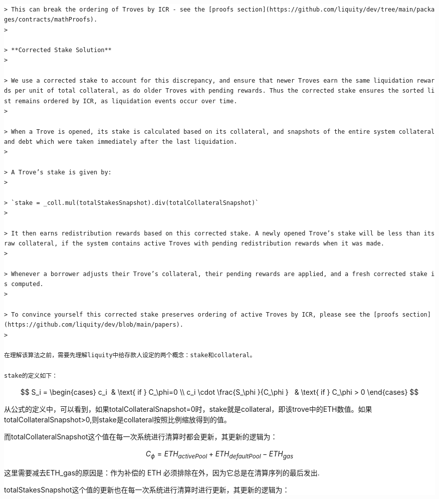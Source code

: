     > This can break the ordering of Troves by ICR - see the [proofs section](https://github.com/liquity/dev/tree/main/packages/contracts/mathProofs).
    > 
    
    > **Corrected Stake Solution**
    > 
    
    > We use a corrected stake to account for this discrepancy, and ensure that newer Troves earn the same liquidation rewards per unit of total collateral, as do older Troves with pending rewards. Thus the corrected stake ensures the sorted list remains ordered by ICR, as liquidation events occur over time.
    > 
    
    > When a Trove is opened, its stake is calculated based on its collateral, and snapshots of the entire system collateral and debt which were taken immediately after the last liquidation.
    > 
    
    > A Trove’s stake is given by:
    > 
    
    > `stake = _coll.mul(totalStakesSnapshot).div(totalCollateralSnapshot)`
    > 
    
    > It then earns redistribution rewards based on this corrected stake. A newly opened Trove’s stake will be less than its raw collateral, if the system contains active Troves with pending redistribution rewards when it was made.
    > 
    
    > Whenever a borrower adjusts their Trove’s collateral, their pending rewards are applied, and a fresh corrected stake is computed.
    > 
    
    > To convince yourself this corrected stake preserves ordering of active Troves by ICR, please see the [proofs section](https://github.com/liquity/dev/blob/main/papers).
    > 
    
    在理解该算法之前，需要先理解liquity中给存款人设定的两个概念：stake和collateral。
    
    stake的定义如下：
    
$$
    S_i = \begin{cases} c_i  & \text{ if } C_\phi=0 \\
    c_i \cdot \frac{S_\phi }{C_\phi }   & \text{ if } C_\phi > 0
    \end{cases}
$$
    
  从公式的定义中，可以看到，如果totalCollateralSnapshot=0时，stake就是collateral，即该trove中的ETH数值。如果totalCollateralSnapshot>0,则stake是collateral按照比例缩放得到的值。
    
  而totalCollateralSnapshot这个值在每一次系统进行清算时都会更新，其更新的逻辑为：
    
$$
  C_\phi = ETH_{activePool}+ETH_{defaultPool}-ETH_{gas}
$$
    
  这里需要减去ETH_gas的原因是：作为补偿的 ETH 必须排除在外，因为它总是在清算序列的最后发出.
    
  totalStakesSnapshot这个值的更新也在每一次系统进行清算时进行更新，其更新的逻辑为：
    